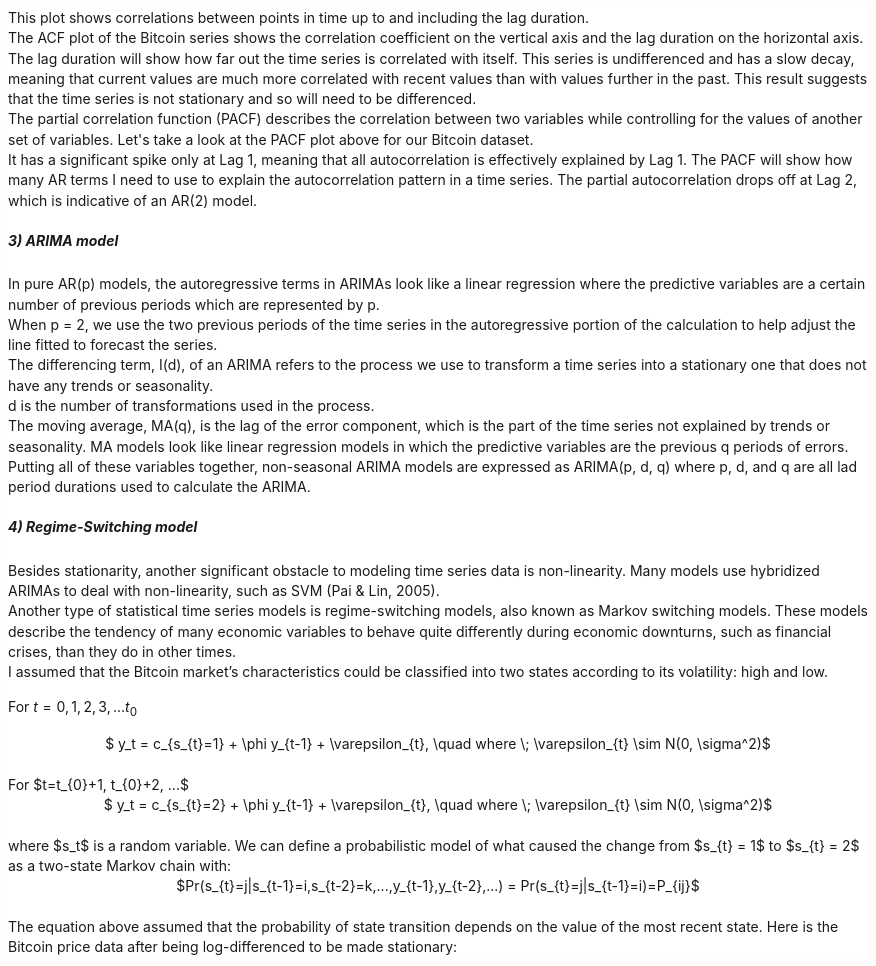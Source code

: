 This plot shows correlations between points in time up to and including the lag duration.   
The ACF plot of the Bitcoin series shows the correlation coefficient on the vertical axis and the lag duration on the horizontal axis. The lag duration will show how far out the time series is correlated with itself. This series is undifferenced and has a slow decay, meaning that current values are much more correlated with recent values than with values further in the past. This result suggests that the time series is not stationary and so will need to be differenced.   
The partial correlation function (PACF) describes the correlation between two variables while controlling for the values of another set of variables. Let's take a look at the PACF plot above for our Bitcoin dataset.    
It has a significant spike only at Lag 1, meaning that all autocorrelation is effectively explained by Lag 1. The PACF will show how many AR terms I need to use to explain the autocorrelation pattern in a time series. The partial autocorrelation drops off at Lag 2, which is indicative of an AR(2) model.   

   
##### 3) ARIMA model  
In pure AR(p) models, the autoregressive terms in ARIMAs look like a linear regression where the predictive variables are a certain number of previous periods which are represented by p.   
When p = 2, we use the two previous periods of the time series in the autoregressive portion of the calculation to help adjust the line fitted to forecast the series.   
The differencing term, I(d), of an ARIMA refers to the process we use to transform a time series into a stationary one that does not have any trends or seasonality.   
d is the number of transformations used in the process.   
The moving average, MA(q), is the lag of the error component, which is the part of the time series not explained by trends or seasonality.
MA models look like linear regression models in which the predictive variables are the previous q periods of errors.   
Putting all of these variables together, non-seasonal ARIMA models are expressed as ARIMA(p, d, q) where p, d, and q are all lad period durations used to calculate the ARIMA.   

##### 4) Regime-Switching model
Besides stationarity, another significant obstacle to modeling time series data is non-linearity. Many models use hybridized ARIMAs to deal with non-linearity, such as SVM (Pai & Lin, 2005).  
Another type of statistical time series models is regime-switching models, also known as Markov switching models. These models describe the tendency of many economic variables to behave quite differently during economic downturns, such as financial crises, than they do in other times.   
I assumed that the Bitcoin market’s characteristics could be classified into two states according to its volatility: high and low.  
  
For $t=0,1,2,3,...t_0$   
<center>$ y_t = c_{s_{t}=1} + \phi y_{t-1} + \varepsilon_{t}, \quad where \; \varepsilon_{t} \sim N(0, \sigma^2)$</center><br>   
For $t=t_{0}+1, t_{0}+2, ...$   
<center>$ y_t = c_{s_{t}=2} + \phi y_{t-1} + \varepsilon_{t}, \quad where \; \varepsilon_{t} \sim N(0, \sigma^2)$</center><br>        
where $s_t$ is a random variable. We can define a probabilistic model of what caused the change from $s_{t} = 1$ to $s_{t} = 2$ as a two-state Markov chain with:<br>   
<center>$Pr(s_{t}=j|s_{t-1}=i,s_{t-2}=k,...,y_{t-1},y_{t-2},...) = Pr(s_{t}=j|s_{t-1}=i)=P_{ij}$</center><br>
The equation above assumed that the probability of state transition depends on the value of the most recent state.  
Here is the Bitcoin price data after being log-differenced to be made stationary:  
